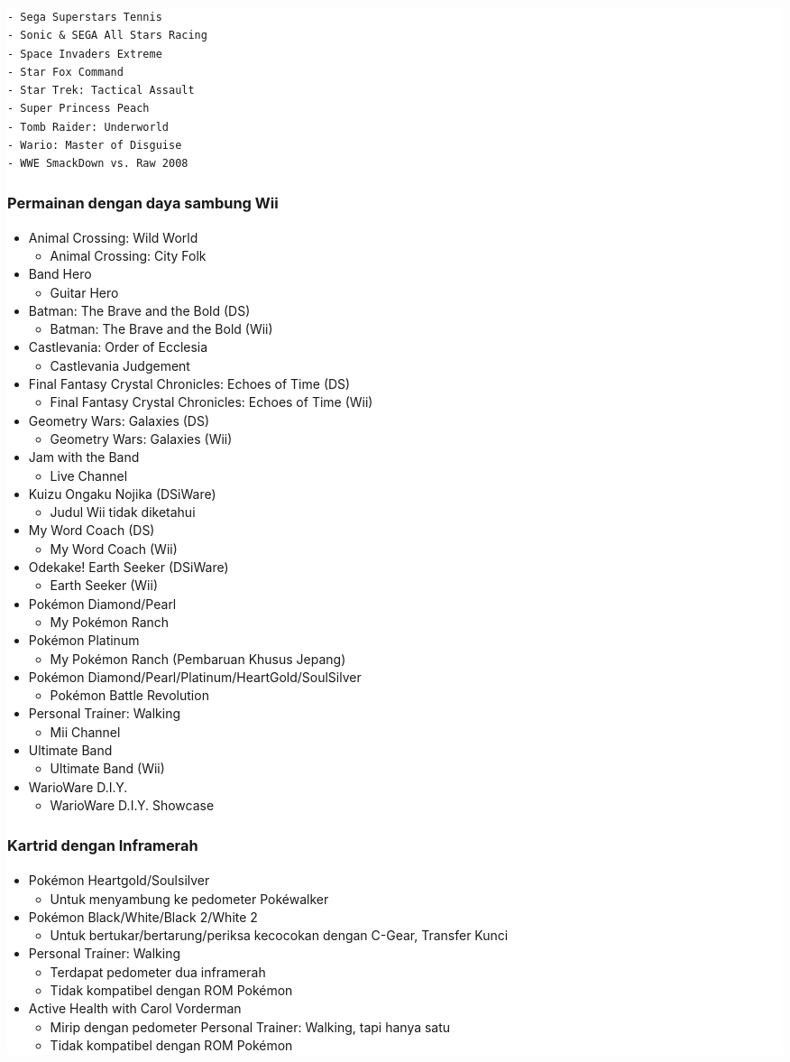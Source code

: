     - Sega Superstars Tennis
    - Sonic & SEGA All Stars Racing
    - Space Invaders Extreme
    - Star Fox Command
    - Star Trek: Tactical Assault
    - Super Princess Peach
    - Tomb Raider: Underworld
    - Wario: Master of Disguise
    - WWE SmackDown vs. Raw 2008

### Permainan dengan daya sambung Wii
- Animal Crossing: Wild World
    - Animal Crossing: City Folk
- Band Hero
    - Guitar Hero
- Batman: The Brave and the Bold (DS)
    - Batman: The Brave and the Bold (Wii)
- Castlevania: Order of Ecclesia
    - Castlevania Judgement
- Final Fantasy Crystal Chronicles: Echoes of Time (DS)
    - Final Fantasy Crystal Chronicles: Echoes of Time (Wii)
- Geometry Wars: Galaxies (DS)
    - Geometry Wars: Galaxies (Wii)
- Jam with the Band
    - Live Channel
- Kuizu Ongaku Nojika (DSiWare)
    - Judul Wii tidak diketahui
- My Word Coach (DS)
    - My Word Coach (Wii)
- Odekake! Earth Seeker (DSiWare)
    - Earth Seeker (Wii)
- Pokémon Diamond/Pearl
    - My Pokémon Ranch
- Pokémon Platinum
    - My Pokémon Ranch (Pembaruan Khusus Jepang)
- Pokémon Diamond/Pearl/Platinum/HeartGold/SoulSilver
    - Pokémon Battle Revolution
- Personal Trainer: Walking
    - Mii Channel
- Ultimate Band
    - Ultimate Band (Wii)
- WarioWare D.I.Y.
    - WarioWare D.I.Y. Showcase

### Kartrid dengan Inframerah
- Pokémon Heartgold/Soulsilver
    - Untuk menyambung ke pedometer Pokéwalker
- Pokémon Black/White/Black 2/White 2
    - Untuk bertukar/bertarung/periksa kecocokan dengan C-Gear, Transfer Kunci
- Personal Trainer: Walking
    - Terdapat pedometer dua inframerah
    - Tidak kompatibel dengan ROM Pokémon
- Active Health with Carol Vorderman
    - Mirip dengan pedometer Personal Trainer: Walking, tapi hanya satu
    - Tidak kompatibel dengan ROM Pokémon
